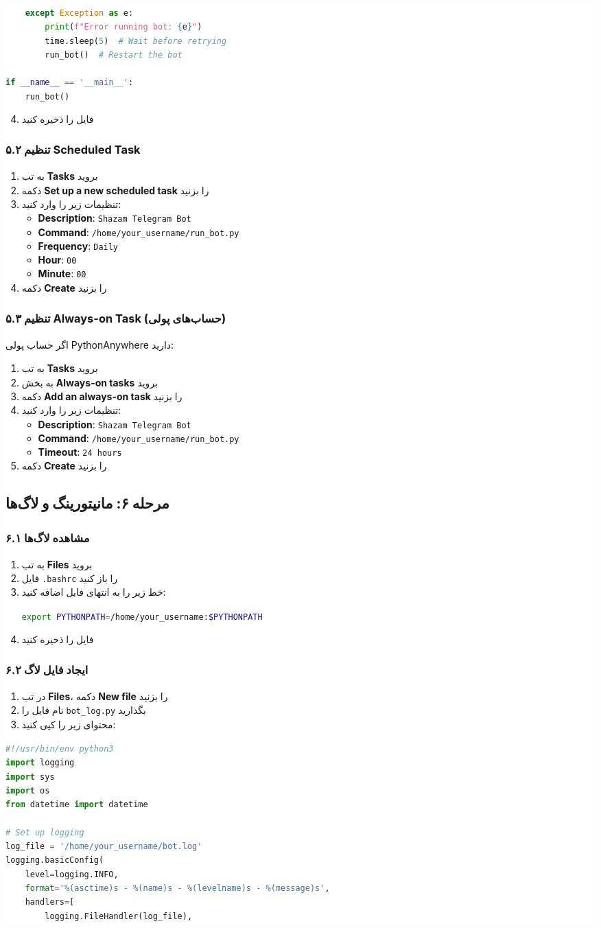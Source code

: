 ```python
    except Exception as e:
        print(f"Error running bot: {e}")
        time.sleep(5)  # Wait before retrying
        run_bot()  # Restart the bot

if __name__ == '__main__':
    run_bot()
```

4. فایل را ذخیره کنید

### ۵.۲ تنظیم Scheduled Task
1. به تب **Tasks** بروید
2. دکمه **Set up a new scheduled task** را بزنید
3. تنظیمات زیر را وارد کنید:
   - **Description**: `Shazam Telegram Bot`
   - **Command**: `/home/your_username/run_bot.py`
   - **Frequency**: `Daily`
   - **Hour**: `00`
   - **Minute**: `00`
4. دکمه **Create** را بزنید

### ۵.۳ تنظیم Always-on Task (حساب‌های پولی)
اگر حساب پولی PythonAnywhere دارید:
1. به تب **Tasks** بروید
2. به بخش **Always-on tasks** بروید
3. دکمه **Add an always-on task** را بزنید
4. تنظیمات زیر را وارد کنید:
   - **Description**: `Shazam Telegram Bot`
   - **Command**: `/home/your_username/run_bot.py`
   - **Timeout**: `24 hours`
5. دکمه **Create** را بزنید

## مرحله ۶: مانیتورینگ و لاگ‌ها

### ۶.۱ مشاهده لاگ‌ها
1. به تب **Files** بروید
2. فایل `.bashrc` را باز کنید
3. خط زیر را به انتهای فایل اضافه کنید:
   ```bash
   export PYTHONPATH=/home/your_username:$PYTHONPATH
   ```
4. فایل را ذخیره کنید

### ۶.۲ ایجاد فایل لاگ
1. در تب **Files**، دکمه **New file** را بزنید
2. نام فایل را `bot_log.py` بگذارید
3. محتوای زیر را کپی کنید:

```python
#!/usr/bin/env python3
import logging
import sys
import os
from datetime import datetime

# Set up logging
log_file = '/home/your_username/bot.log'
logging.basicConfig(
    level=logging.INFO,
    format='%(asctime)s - %(name)s - %(levelname)s - %(message)s',
    handlers=[
        logging.FileHandler(log_file),
```
